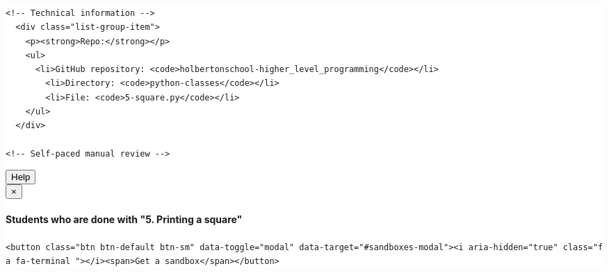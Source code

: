   </div>

  <div class="list-group">
    <!-- Task URLs -->

    <!-- Technical information -->
      <div class="list-group-item">
        <p><strong>Repo:</strong></p>
        <ul>
          <li>GitHub repository: <code>holbertonschool-higher_level_programming</code></li>
            <li>Directory: <code>python-classes</code></li>
            <li>File: <code>5-square.py</code></li>
        </ul>
      </div>

    <!-- Self-paced manual review -->
  </div>

  
  <div class="panel-footer">
      <div class="align-items-center d-flex justify-content-between">

<div>

  <button class="student-task-done-by btn btn-default btn-sm" data-task-id="19448" data-batch-id="843" data-toggle="modal" data-target="#task-19448-users-done-modal">
    Help
  </button>
  <div class="modal fade users-done-modal" id="task-19448-users-done-modal" data-task-id="19448" data-batch-id="843">
    <div class="modal-dialog">
        <div class="modal-content">
        <div class="modal-header">
            <button type="button" class="close" data-dismiss="modal" aria-label="Close"><span aria-hidden="true">&times;</span></button>
            <h4 class="modal-title">Students who are done with "5. Printing a square"</h4>
        </div>
        <div class="modal-body">
            <div class="list-group">
            </div>
            <div class="spinner">
                <div class="bounce1"></div>
                <div class="bounce2"></div>
                <div class="bounce3"></div>
            </div>
            <div class="error"></div>
        </div>
        </div>
    </div>
</div>




    <button class="btn btn-default btn-sm" data-toggle="modal" data-target="#sandboxes-modal"><i aria-hidden="true" class="fa fa-terminal "></i><span>Get a sandbox</span></button>
